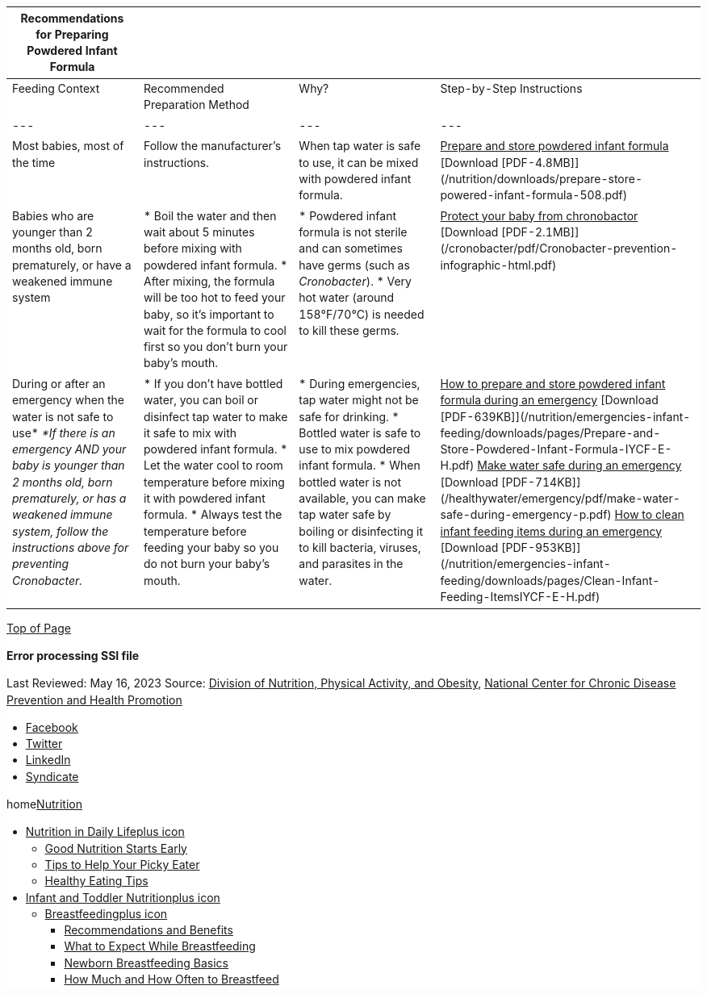 
 | Recommendations for Preparing Powdered Infant Formula | | | |
| --- | --- | --- | --- |
| Feeding Context | Recommended Preparation Method | Why? | Step\-by\-Step Instructions |
| --- | --- | --- | --- |
| Most babies, most of the time | Follow the manufacturer’s instructions. | When tap water is safe to use, it can be mixed with powdered infant formula. | [Prepare and store powdered infant formula](/nutrition/downloads/prepare-store-powered-infant-formula-508.pdf) [Download \[PDF\-4\.8MB]](/nutrition/downloads/prepare-store-powered-infant-formula-508.pdf) |
| Babies who are younger than 2 months old, born prematurely, or have a weakened immune system | * Boil the water and then wait about 5 minutes before mixing with powdered infant formula. * After mixing, the formula will be too hot to feed your baby, so it’s important to wait for the formula to cool first so you don’t burn your baby’s mouth. | * Powdered infant formula is not sterile and can sometimes have germs (such as *Cronobacter*). * Very hot water (around 158°F/70°C) is needed to kill these germs. | [Protect your baby from chronobactor](/cronobacter/pdf/Cronobacter-prevention-infographic-html.pdf) [Download \[PDF\-2\.1MB]](/cronobacter/pdf/Cronobacter-prevention-infographic-html.pdf) |
| During or after an emergency when the water is not safe to use\* *\*If there is an emergency AND your* *baby is younger than 2 months old, born prematurely, or has a weakened immune system, follow the instructions above for preventing Cronobacter.* | * If you don’t have bottled water, you can boil or disinfect tap water to make it safe to mix with powdered infant formula. * Let the water cool to room temperature before mixing it with powdered infant formula. * Always test the temperature before feeding your baby so you do not burn your baby’s mouth. | * During emergencies, tap water might not be safe for drinking. * Bottled water is safe to use to mix powdered infant formula. * When bottled water is not available, you can make tap water safe by boiling or disinfecting it to kill bacteria, viruses, and parasites in the water. | [How to prepare and store powdered infant formula during an emergency](/nutrition/emergencies-infant-feeding/downloads/pages/Prepare-and-Store-Powdered-Infant-Formula-IYCF-E-H.pdf) [Download \[PDF\-639KB]](/nutrition/emergencies-infant-feeding/downloads/pages/Prepare-and-Store-Powdered-Infant-Formula-IYCF-E-H.pdf) [Make water safe during an emergency](/healthywater/emergency/pdf/make-water-safe-during-emergency-p.pdf) [Download \[PDF\-714KB]](/healthywater/emergency/pdf/make-water-safe-during-emergency-p.pdf) [How to clean infant feeding items during an emergency](/nutrition/emergencies-infant-feeding/downloads/pages/Clean-Infant-Feeding-ItemsIYCF-E-H.pdf) [Download \[PDF\-953KB]](/nutrition/emergencies-infant-feeding/downloads/pages/Clean-Infant-Feeding-ItemsIYCF-E-H.pdf) |



[Top of Page](#)






**Error processing SSI file**  






 Last Reviewed: May 16, 2023 Source: [Division of Nutrition, Physical Activity, and Obesity](/nccdphp/dnpao/index.html), [National Center for Chronic Disease Prevention and Health Promotion](https://www.cdc.gov/chronicdisease)




* [Facebook](https://api.addthis.com/oexchange/0.8/forward/facebook/offer?url=https%3A%2F%2Fwww.cdc.gov%2Findex.htm&title=CDC%20Works%2024/7&description=As%20the%20nation%27s%20health%20protection%20agency,%20CDC%20saves%20lives%20and%20protects%20people%20from%20health,%20safety,%20and%20security%20threats.&via=CDCgov&ct=0&media=https://www.cdc.gov/homepage/images/centers-for-disease-control-and-prevention.png "Share to Facebook")
* [Twitter](https://api.addthis.com/oexchange/0.8/forward/twitter/offer?url=https%3A%2F%2Fwww.cdc.gov%2Findex.htm&title=CDC%20Works%2024/7&description=As%20the%20nation%27s%20health%20protection%20agency,%20CDC%20saves%20lives%20and%20protects%20people%20from%20health,%20safety,%20and%20security%20threats.&via=CDCgov&ct=0&media=https://www.cdc.gov/homepage/images/centers-for-disease-control-and-prevention.png "Share to Twitter")
* [LinkedIn](https://api.addthis.com/oexchange/0.8/forward/linkedin/offer?url=https%3A%2F%2Fwww.cdc.gov%2Findex.htm&title=CDC%20Works%2024/7&description=As%20the%20nation%27s%20health%20protection%20agency,%20CDC%20saves%20lives%20and%20protects%20people%20from%20health,%20safety,%20and%20security%20threats.&via=CDCgov&ct=0&media=https://www.cdc.gov/homepage/images/centers-for-disease-control-and-prevention.png "Share to LinkedIn")
* [Syndicate](https://tools.cdc.gov/medialibrary/index.aspx#/sharecontent/https%3A%2F%2Fwww.cdc.gov%2Findex.htm "Embed this Page")








home[Nutrition](/nutrition/php/about/index.html)
* [Nutrition in Daily Life](/nutrition/features/index.html)[plus icon](#nav-group-ac5af)
	+ [Good Nutrition Starts Early](/nutrition/features/good-nutrition-starts-early.html)
	+ [Tips to Help Your Picky Eater](/nutrition/features/help-picky-eater.html)
	+ [Healthy Eating Tips](/nutrition/features/healthy-eating-tips.html)
* [Infant and Toddler Nutrition](/nutrition/InfantandToddlerNutrition/index.html)[plus icon](#nav-group-5589e)
	+ [Breastfeeding](/nutrition/InfantandToddlerNutrition/breastfeeding/index.html)[plus icon](#nav-group-188fd)
		- [Recommendations and Benefits](/nutrition/InfantandToddlerNutrition/breastfeeding/recommendations-benefits.html)
		- [What to Expect While Breastfeeding](/nutrition/InfantandToddlerNutrition/breastfeeding/what-to-expect.html)
		- [Newborn Breastfeeding Basics](/nutrition/infantandtoddlernutrition/breastfeeding/newborn-breastfeeding-basics.html)
		- [How Much and How Often to Breastfeed](/nutrition/InfantandToddlerNutrition/breastfeeding/how-much-and-how-often.html)